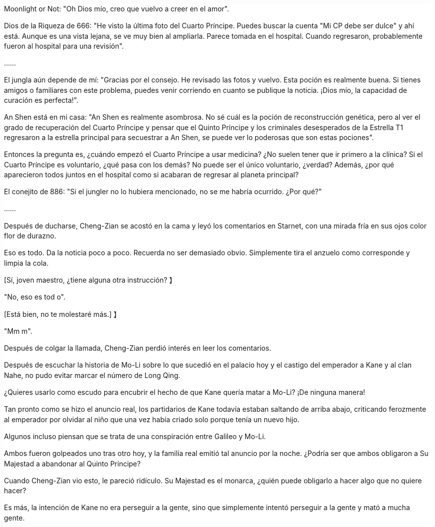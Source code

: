 Moonlight or Not: "Oh Dios mío, creo que vuelvo a creer en el amor".

Dios de la Riqueza de 666: "He visto la última foto del Cuarto Príncipe. Puedes buscar la cuenta "Mi CP debe ser dulce" y ahí está. Aunque es una vista lejana, se ve muy bien al ampliarla. Parece tomada en el hospital. Cuando regresaron, probablemente fueron al hospital para una revisión".

……

El jungla aún depende de mí: "Gracias por el consejo. He revisado las fotos y vuelvo. Esta poción es realmente buena. Si tienes amigos o familiares con este problema, puedes venir corriendo en cuanto se publique la noticia. ¡Dios mío, la capacidad de curación es perfecta!".

An Shen está en mi casa: "An Shen es realmente asombrosa. No sé cuál es la poción de reconstrucción genética, pero al ver el grado de recuperación del Cuarto Príncipe y pensar que el Quinto Príncipe y los criminales desesperados de la Estrella T1 regresaron a la estrella principal para secuestrar a An Shen, se puede ver lo poderosas que son estas pociones".

Entonces la pregunta es, ¿cuándo empezó el Cuarto Príncipe a usar medicina? ¿No suelen tener que ir primero a la clínica? Si el Cuarto Príncipe es voluntario, ¿qué pasa con los demás? No puede ser el único voluntario, ¿verdad? Además, ¿por qué aparecieron todos juntos en el hospital como si acabaran de regresar al planeta principal?

El conejito de 886: "Si el jungler no lo hubiera mencionado, no se me habría ocurrido. ¿Por qué?"

……

Después de ducharse, Cheng-Zian se acostó en la cama y leyó los comentarios en Starnet, con una mirada fría en sus ojos color flor de durazno.

Eso es todo. Da la noticia poco a poco. Recuerda no ser demasiado obvio. Simplemente tira el anzuelo como corresponde y limpia la cola.

[Sí, joven maestro, ¿tiene alguna otra instrucción? 】

"No, eso es tod o".

[Está bien, no te molestaré más.] 】

"Mm m".

Después de colgar la llamada, Cheng-Zian perdió interés en leer los comentarios.

Después de escuchar la historia de Mo-Li sobre lo que sucedió en el palacio hoy y el castigo del emperador a Kane y al clan Nahe, no pudo evitar marcar el número de Long Qing.

¿Quieres usarlo como escudo para encubrir el hecho de que Kane quería matar a Mo-Li? ¡De ninguna manera!

Tan pronto como se hizo el anuncio real, los partidarios de Kane todavía estaban saltando de arriba abajo, criticando ferozmente al emperador por olvidar al niño que una vez había criado solo porque tenía un nuevo hijo.

Algunos incluso piensan que se trata de una conspiración entre Galileo y Mo-Li.

Ambos fueron golpeados uno tras otro hoy, y la familia real emitió tal anuncio por la noche. ¿Podría ser que ambos obligaron a Su Majestad a abandonar al Quinto Príncipe?

Cuando Cheng-Zian vio esto, le pareció ridículo. Su Majestad es el monarca, ¿quién puede obligarlo a hacer algo que no quiere hacer?

Es más, la intención de Kane no era perseguir a la gente, sino que simplemente intentó perseguir a la gente y mató a mucha gente.
